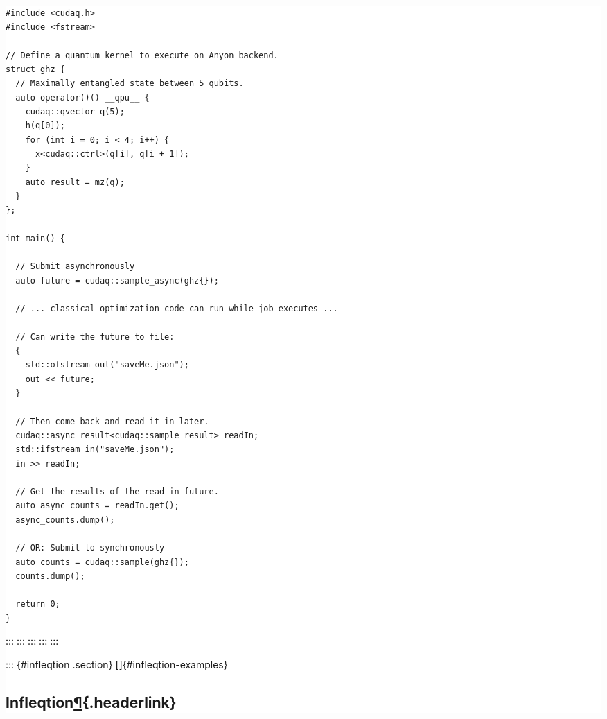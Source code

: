    #include <cudaq.h>
    #include <fstream>

    // Define a quantum kernel to execute on Anyon backend.
    struct ghz {
      // Maximally entangled state between 5 qubits.
      auto operator()() __qpu__ {
        cudaq::qvector q(5);
        h(q[0]);
        for (int i = 0; i < 4; i++) {
          x<cudaq::ctrl>(q[i], q[i + 1]);
        }
        auto result = mz(q);
      }
    };

    int main() {

      // Submit asynchronously
      auto future = cudaq::sample_async(ghz{});

      // ... classical optimization code can run while job executes ...

      // Can write the future to file:
      {
        std::ofstream out("saveMe.json");
        out << future;
      }

      // Then come back and read it in later.
      cudaq::async_result<cudaq::sample_result> readIn;
      std::ifstream in("saveMe.json");
      in >> readIn;

      // Get the results of the read in future.
      auto async_counts = readIn.get();
      async_counts.dump();

      // OR: Submit to synchronously
      auto counts = cudaq::sample(ghz{});
      counts.dump();

      return 0;
    }
:::
:::
:::
:::
:::

::: {#infleqtion .section}
[]{#infleqtion-examples}

Infleqtion[¶](#infleqtion "Permalink to this heading"){.headerlink}
-------------------------------------------------------------------
